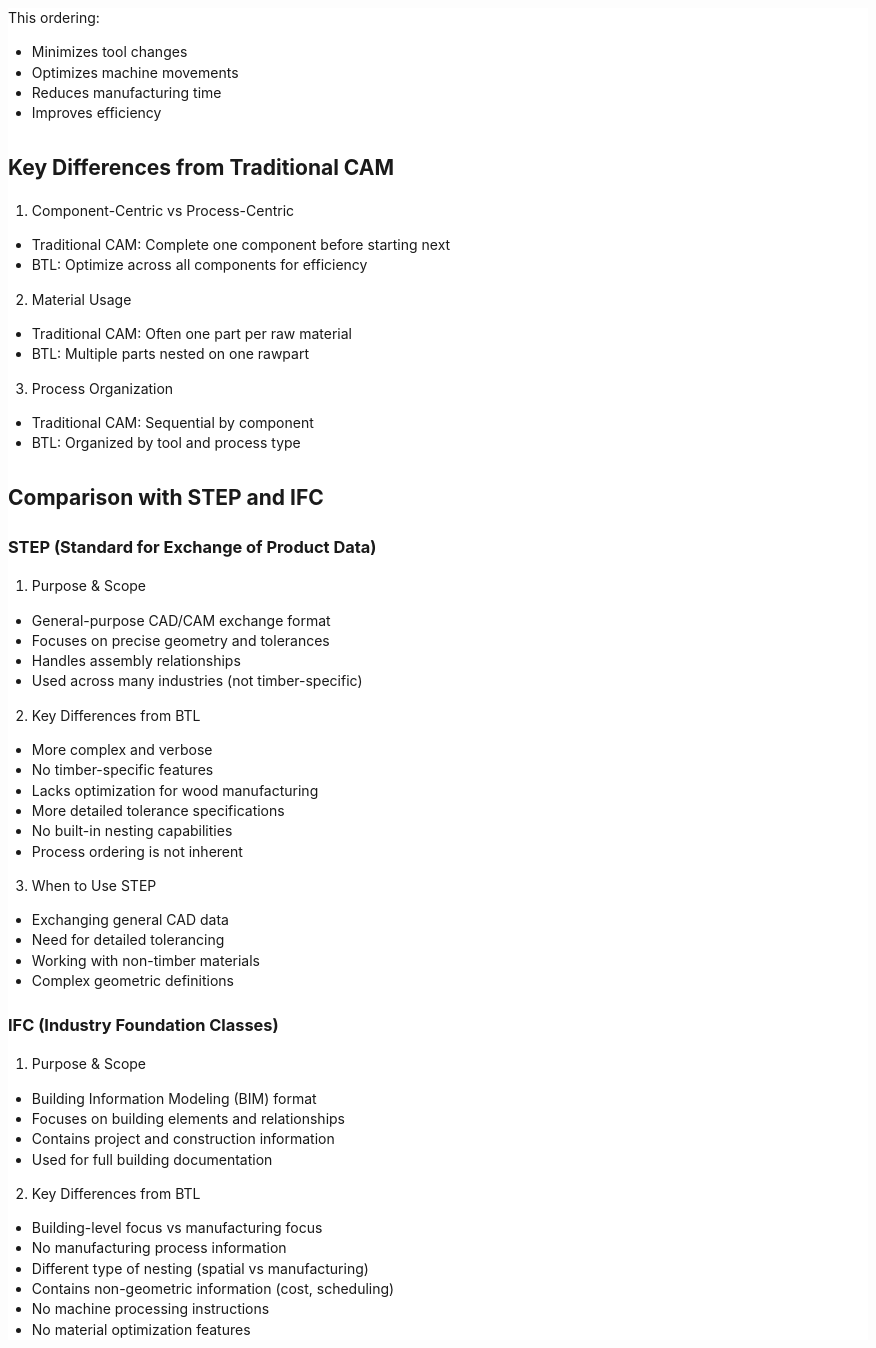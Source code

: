 This ordering:
- Minimizes tool changes
- Optimizes machine movements
- Reduces manufacturing time
- Improves efficiency

## Key Differences from Traditional CAM

1. Component-Centric vs Process-Centric
- Traditional CAM: Complete one component before starting next
- BTL: Optimize across all components for efficiency

2. Material Usage
- Traditional CAM: Often one part per raw material
- BTL: Multiple parts nested on one rawpart

3. Process Organization
- Traditional CAM: Sequential by component
- BTL: Organized by tool and process type

## Comparison with STEP and IFC

### STEP (Standard for Exchange of Product Data)
1. Purpose & Scope
- General-purpose CAD/CAM exchange format
- Focuses on precise geometry and tolerances
- Handles assembly relationships
- Used across many industries (not timber-specific)

2. Key Differences from BTL
- More complex and verbose
- No timber-specific features
- Lacks optimization for wood manufacturing
- More detailed tolerance specifications
- No built-in nesting capabilities
- Process ordering is not inherent

3. When to Use STEP
- Exchanging general CAD data
- Need for detailed tolerancing
- Working with non-timber materials
- Complex geometric definitions

### IFC (Industry Foundation Classes)
1. Purpose & Scope
- Building Information Modeling (BIM) format
- Focuses on building elements and relationships
- Contains project and construction information
- Used for full building documentation

2. Key Differences from BTL
- Building-level focus vs manufacturing focus
- No manufacturing process information
- Different type of nesting (spatial vs manufacturing)
- Contains non-geometric information (cost, scheduling)
- No machine processing instructions
- No material optimization features
